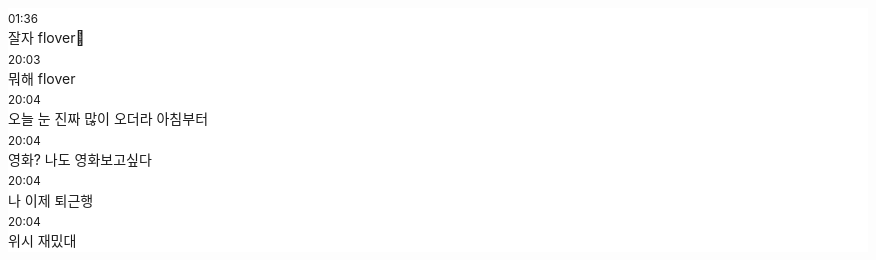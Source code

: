 <div class="message" markdown="1">
<div class="message-date" markdown="1">
<small>01:36</small>
</div>
<div markdown="1">
잘자 flover💚
</div>
</div>
<div class="message" markdown="1">
<div class="message-date" markdown="1">
<small>20:03</small>
</div>
<div markdown="1">
뭐해 flover
</div>
</div>
<div class="message" markdown="1">
<div class="message-date" markdown="1">
<small>20:04</small>
</div>
<div markdown="1">
오늘 눈 진짜 많이 오더라 아침부터
</div>
</div>
<div class="message" markdown="1">
<div class="message-date" markdown="1">
<small>20:04</small>
</div>
<div markdown="1">
영화? 나도 영화보고싶다
</div>
</div>
<div class="message" markdown="1">
<div class="message-date" markdown="1">
<small>20:04</small>
</div>
<div markdown="1">
나 이제 퇴근행
</div>
</div>
<div class="message" markdown="1">
<div class="message-date" markdown="1">
<small>20:04</small>
</div>
<div markdown="1">
위시 재밌대
</div>
